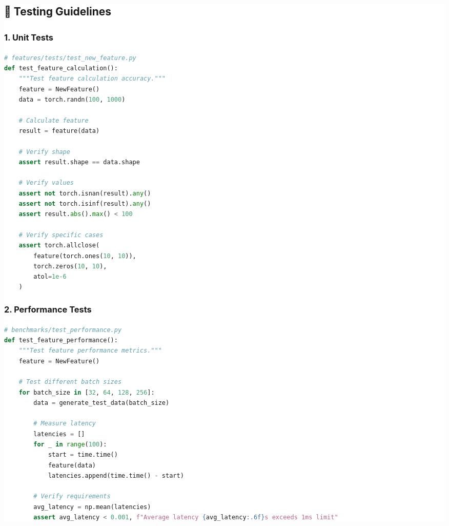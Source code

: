 ## 🧪 Testing Guidelines

### 1. Unit Tests
```python
# features/tests/test_new_feature.py
def test_feature_calculation():
    """Test feature calculation accuracy."""
    feature = NewFeature()
    data = torch.randn(100, 1000)
    
    # Calculate feature
    result = feature(data)
    
    # Verify shape
    assert result.shape == data.shape
    
    # Verify values
    assert not torch.isnan(result).any()
    assert not torch.isinf(result).any()
    assert result.abs().max() < 100
    
    # Verify specific cases
    assert torch.allclose(
        feature(torch.ones(10, 10)),
        torch.zeros(10, 10),
        atol=1e-6
    )
```

### 2. Performance Tests
```python
# benchmarks/test_performance.py
def test_feature_performance():
    """Test feature performance metrics."""
    feature = NewFeature()
    
    # Test different batch sizes
    for batch_size in [32, 64, 128, 256]:
        data = generate_test_data(batch_size)
        
        # Measure latency
        latencies = []
        for _ in range(100):
            start = time.time()
            feature(data)
            latencies.append(time.time() - start)
        
        # Verify requirements
        avg_latency = np.mean(latencies)
        assert avg_latency < 0.001, f"Average latency {avg_latency:.6f}s exceeds 1ms limit"
```
